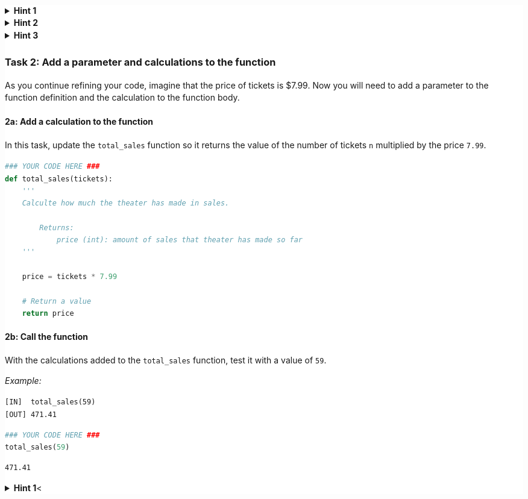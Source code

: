 <details><summary><strong>Hint 1</strong></summary></details>

<details><summary><strong>Hint 2</strong></summary></details>

<details><summary><strong>Hint 3</strong></summary></details>

### Task 2: Add a parameter and calculations to the function

As you continue refining your code, imagine that the price of tickets is $7.99. Now you will need to add a parameter to the function definition and the calculation to the function body.



#### 2a: Add a calculation to the function

In this task, update the `total_sales` function so it returns the value of the number of tickets `n` multiplied by the price `7.99`.


```python
### YOUR CODE HERE ###
def total_sales(tickets):
    '''
    Calculte how much the theater has made in sales.
    
        Returns:
            price (int): amount of sales that theater has made so far
    '''
    
    price = tickets * 7.99
    
    # Return a value
    return price
```

#### 2b: Call the function

With the calculations added to the `total_sales` function, test it with a value of `59`.

*Example:*

```
[IN]  total_sales(59)
[OUT] 471.41
```


```python
### YOUR CODE HERE ###
total_sales(59)
```




    471.41



<details><summary><strong>Hint 1</strong><</summary></details>
